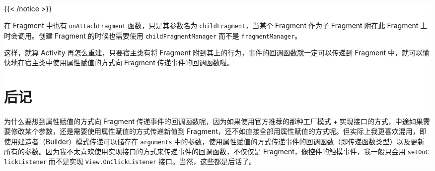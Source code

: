 {{< /notice >}}

在 Fragment 中也有 `onAttachFragment` 函数，只是其参数名为 `childFragment`，当某个 Fragment 作为子 Fragment 附在此 Fragment 上时会调用。创建 Fragment 的时候也需要使用 `childFragmentManager` 而不是 `fragmentManager`。

这样，就算 Activity 再怎么重建，只要宿主类有将 Fragment 附到其上的行为，事件的回调函数就一定可以传递到 Fragment 中，就可以愉快地在宿主类中使用属性赋值的方式向 Fragment 传递事件的回调函数啦。

# 后记

为什么要想到属性赋值的方式向 Fragment 传递事件的回调函数呢，因为如果使用官方推荐的那种工厂模式 + 实现接口的方式，中途如果需要修改某个参数，还是需要使用属性赋值的方式传递新值到 Fragment，还不如直接全部用属性赋值的方式呢。但实际上我更喜欢混用，即使用建造者（Builder）模式传递可以储存在 `arguments` 中的参数，使用属性赋值的方式传递事件的回调函数（即传递函数类型）以及更新所有的参数。因为我不太喜欢使用实现接口的方式来传递事件的回调函数，不仅仅是 Fragment，像控件的触摸事件，我一般只会用 `setOnClickListener` 而不是实现 `View.OnClickListener` 接口。当然，这些都是后话了。


